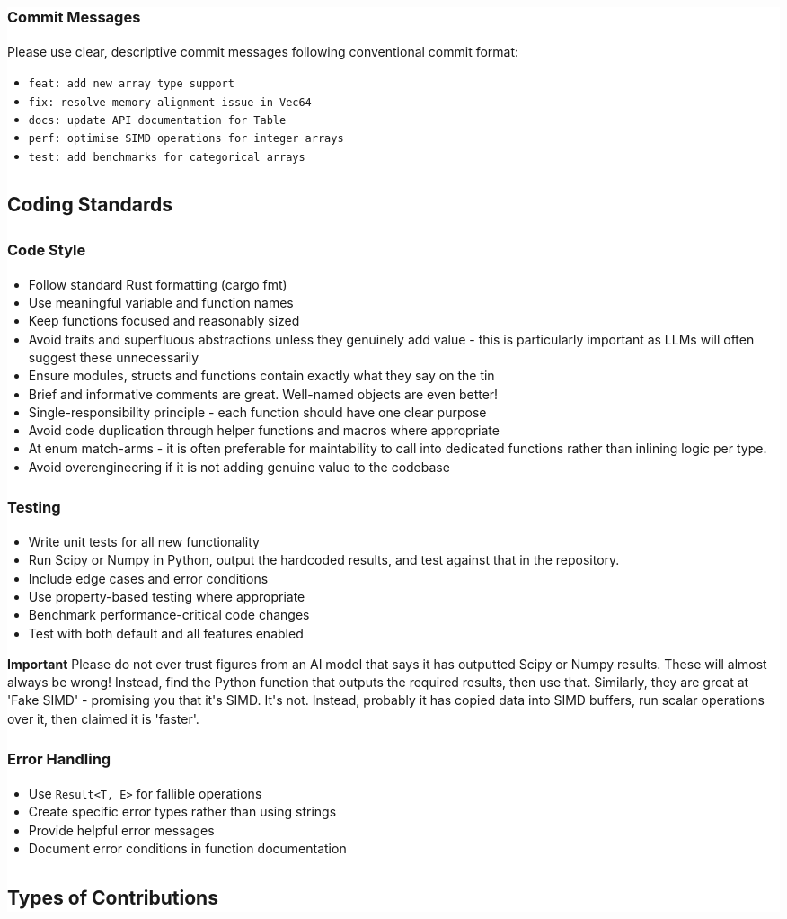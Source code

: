 ### Commit Messages

Please use clear, descriptive commit messages following conventional commit format:

- `feat: add new array type support`
- `fix: resolve memory alignment issue in Vec64`
- `docs: update API documentation for Table`
- `perf: optimise SIMD operations for integer arrays`
- `test: add benchmarks for categorical arrays`

## Coding Standards

### Code Style

- Follow standard Rust formatting (cargo fmt)
- Use meaningful variable and function names
- Keep functions focused and reasonably sized
- Avoid traits and superfluous abstractions unless they genuinely add value - this is particularly important as LLMs will often suggest these unnecessarily
- Ensure modules, structs and functions contain exactly what they say on the tin
- Brief and informative comments are great. Well-named objects are even better!
- Single-responsibility principle - each function should have one clear purpose
- Avoid code duplication through helper functions and macros where appropriate
- At enum match-arms - it is often preferable for maintability to call into dedicated functions rather than inlining logic per type. 
- Avoid overengineering if it is not adding genuine value to the codebase

### Testing

- Write unit tests for all new functionality
- Run Scipy or Numpy in Python, output the hardcoded results, and test against
that in the repository. 
- Include edge cases and error conditions
- Use property-based testing where appropriate
- Benchmark performance-critical code changes
- Test with both default and all features enabled

**Important** Please do not ever trust figures from an AI model
that says it has outputted Scipy or Numpy results. These will almost always be wrong!
Instead, find the Python function that outputs the required results, then use that.
Similarly, they are great at 'Fake SIMD' - promising you that it's SIMD. It's not.
Instead, probably it has copied data into SIMD buffers, run scalar operations over it,
then claimed it is 'faster'.

### Error Handling

- Use `Result<T, E>` for fallible operations
- Create specific error types rather than using strings
- Provide helpful error messages
- Document error conditions in function documentation

## Types of Contributions
